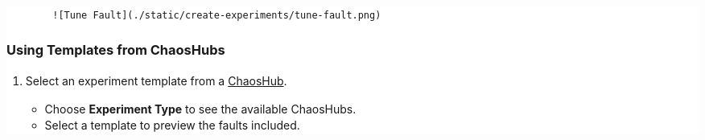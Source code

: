 			![Tune Fault](./static/create-experiments/tune-fault.png)

### Using Templates from ChaosHubs

1. Select an experiment template from a [ChaosHub](/docs/chaos-engineering/use-harness-ce/chaoshubs/add-chaos-hub).

	* Choose **Experiment Type** to see the available ChaosHubs.
	* Select a template to preview the faults included.
